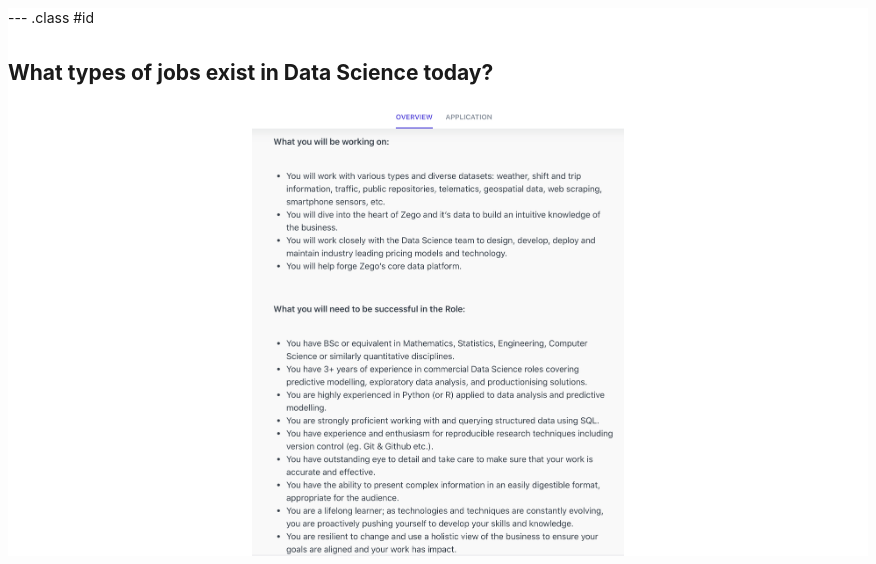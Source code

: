 --- .class #id

## What types of jobs exist in Data Science today?

<img src="assets/img/zego_data_science_job_description.png" title="plot of chunk unnamed-chunk-3" alt="plot of chunk unnamed-chunk-3" width="450px" height="450px" style="display: block; margin: auto;" />
